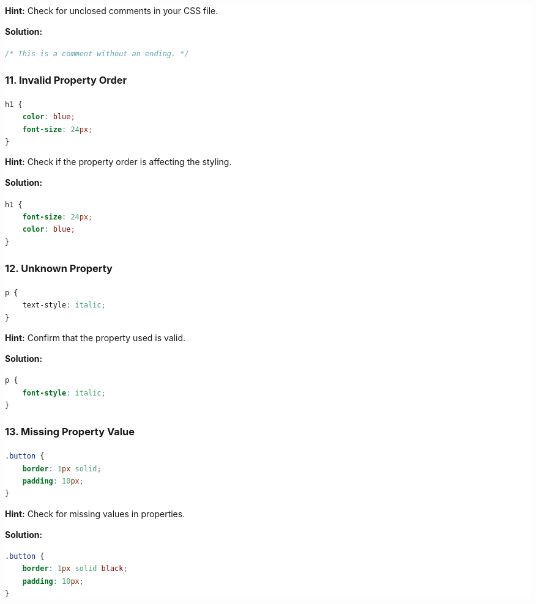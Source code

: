 **Hint:** Check for unclosed comments in your CSS file.

**Solution:**
```css
/* This is a comment without an ending. */
```



### 11. Invalid Property Order

```css
h1 {
    color: blue;
    font-size: 24px;
}
```

**Hint:** Check if the property order is affecting the styling.

**Solution:**
```css
h1 {
    font-size: 24px;
    color: blue;
}
```

### 12. Unknown Property

```css
p {
    text-style: italic;
}
```

**Hint:** Confirm that the property used is valid.

**Solution:**
```css
p {
    font-style: italic;
}
```

### 13. Missing Property Value

```css
.button {
    border: 1px solid;
    padding: 10px;
}
```

**Hint:** Check for missing values in properties.

**Solution:**
```css
.button {
    border: 1px solid black;
    padding: 10px;
}
```
